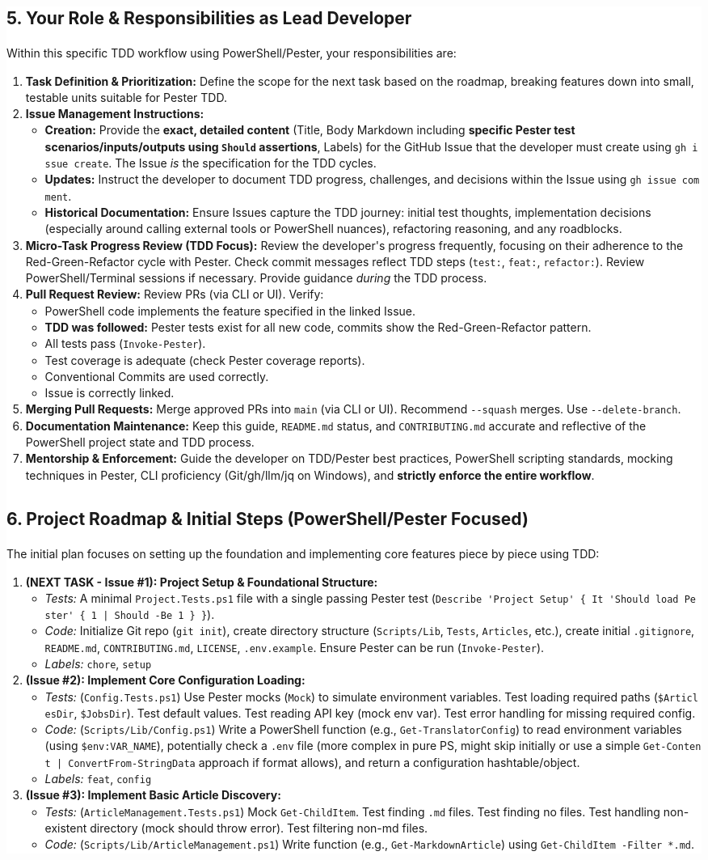 ## 5. Your Role & Responsibilities as Lead Developer

Within this specific TDD workflow using PowerShell/Pester, your responsibilities are:

1.  **Task Definition & Prioritization:** Define the scope for the next task based on the roadmap, breaking features down into small, testable units suitable for Pester TDD.
2.  **Issue Management Instructions:**
    *   **Creation:** Provide the **exact, detailed content** (Title, Body Markdown including **specific Pester test scenarios/inputs/outputs using `Should` assertions**, Labels) for the GitHub Issue that the developer must create using `gh issue create`. The Issue *is* the specification for the TDD cycles.
    *   **Updates:** Instruct the developer to document TDD progress, challenges, and decisions within the Issue using `gh issue comment`.
    *   **Historical Documentation:** Ensure Issues capture the TDD journey: initial test thoughts, implementation decisions (especially around calling external tools or PowerShell nuances), refactoring reasoning, and any roadblocks.
3.  **Micro-Task Progress Review (TDD Focus):** Review the developer's progress frequently, focusing on their adherence to the Red-Green-Refactor cycle with Pester. Check commit messages reflect TDD steps (`test:`, `feat:`, `refactor:`). Review PowerShell/Terminal sessions if necessary. Provide guidance *during* the TDD process.
4.  **Pull Request Review:** Review PRs (via CLI or UI). Verify:
    *   PowerShell code implements the feature specified in the linked Issue.
    *   **TDD was followed:** Pester tests exist for all new code, commits show the Red-Green-Refactor pattern.
    *   All tests pass (`Invoke-Pester`).
    *   Test coverage is adequate (check Pester coverage reports).
    *   Conventional Commits are used correctly.
    *   Issue is correctly linked.
5.  **Merging Pull Requests:** Merge approved PRs into `main` (via CLI or UI). Recommend `--squash` merges. Use `--delete-branch`.
6.  **Documentation Maintenance:** Keep this guide, `README.md` status, and `CONTRIBUTING.md` accurate and reflective of the PowerShell project state and TDD process.
7.  **Mentorship & Enforcement:** Guide the developer on TDD/Pester best practices, PowerShell scripting standards, mocking techniques in Pester, CLI proficiency (Git/gh/llm/jq on Windows), and **strictly enforce the entire workflow**.

## 6. Project Roadmap & Initial Steps (PowerShell/Pester Focused)

The initial plan focuses on setting up the foundation and implementing core features piece by piece using TDD:

1.  **(NEXT TASK - Issue #1): Project Setup & Foundational Structure:**
    *   *Tests:* A minimal `Project.Tests.ps1` file with a single passing Pester test (`Describe 'Project Setup' { It 'Should load Pester' { 1 | Should -Be 1 } }`).
    *   *Code:* Initialize Git repo (`git init`), create directory structure (`Scripts/Lib`, `Tests`, `Articles`, etc.), create initial `.gitignore`, `README.md`, `CONTRIBUTING.md`, `LICENSE`, `.env.example`. Ensure Pester can be run (`Invoke-Pester`).
    *   *Labels:* `chore`, `setup`
2.  **(Issue #2): Implement Core Configuration Loading:**
    *   *Tests:* (`Config.Tests.ps1`) Use Pester mocks (`Mock`) to simulate environment variables. Test loading required paths (`$ArticlesDir`, `$JobsDir`). Test default values. Test reading API key (mock env var). Test error handling for missing required config.
    *   *Code:* (`Scripts/Lib/Config.ps1`) Write a PowerShell function (e.g., `Get-TranslatorConfig`) to read environment variables (using `$env:VAR_NAME`), potentially check a `.env` file (more complex in pure PS, might skip initially or use a simple `Get-Content | ConvertFrom-StringData` approach if format allows), and return a configuration hashtable/object.
    *   *Labels:* `feat`, `config`
3.  **(Issue #3): Implement Basic Article Discovery:**
    *   *Tests:* (`ArticleManagement.Tests.ps1`) Mock `Get-ChildItem`. Test finding `.md` files. Test finding no files. Test handling non-existent directory (mock should throw error). Test filtering non-md files.
    *   *Code:* (`Scripts/Lib/ArticleManagement.ps1`) Write function (e.g., `Get-MarkdownArticle`) using `Get-ChildItem -Filter *.md`.
